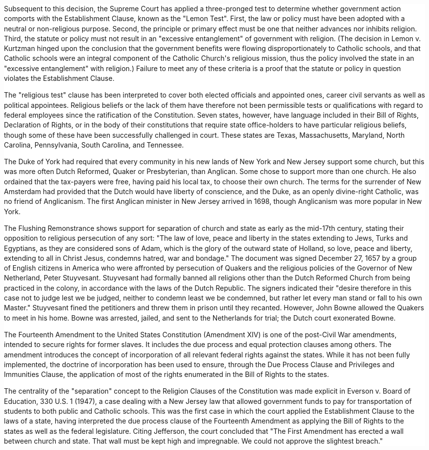 Subsequent to this decision, the Supreme Court has applied a three-pronged test to determine whether government action comports with the Establishment Clause, known as the "Lemon Test". First, the law or policy must have been adopted with a neutral or non-religious purpose. Second, the principle or primary effect must be one that neither advances nor inhibits religion. Third, the statute or policy must not result in an "excessive entanglement" of government with religion. (The decision in Lemon v. Kurtzman hinged upon the conclusion that the government benefits were flowing disproportionately to Catholic schools, and that Catholic schools were an integral component of the Catholic Church's religious mission, thus the policy involved the state in an "excessive entanglement" with religion.) Failure to meet any of these criteria is a proof that the statute or policy in question violates the Establishment Clause.

The "religious test" clause has been interpreted to cover both elected officials and appointed ones, career civil servants as well as political appointees. Religious beliefs or the lack of them have therefore not been permissible tests or qualifications with regard to federal employees since the ratification of the Constitution. Seven states, however, have language included in their Bill of Rights, Declaration of Rights, or in the body of their constitutions that require state office-holders to have particular religious beliefs, though some of these have been successfully challenged in court. These states are Texas, Massachusetts, Maryland, North Carolina, Pennsylvania, South Carolina, and Tennessee.

The Duke of York had required that every community in his new lands of New York and New Jersey support some church, but this was more often Dutch Reformed, Quaker or Presbyterian, than Anglican. Some chose to support more than one church. He also ordained that the tax-payers were free, having paid his local tax, to choose their own church. The terms for the surrender of New Amsterdam had provided that the Dutch would have liberty of conscience, and the Duke, as an openly divine-right Catholic, was no friend of Anglicanism. The first Anglican minister in New Jersey arrived in 1698, though Anglicanism was more popular in New York.

The Flushing Remonstrance shows support for separation of church and state as early as the mid-17th century, stating their opposition to religious persecution of any sort: "The law of love, peace and liberty in the states extending to Jews, Turks and Egyptians, as they are considered sons of Adam, which is the glory of the outward state of Holland, so love, peace and liberty, extending to all in Christ Jesus, condemns hatred, war and bondage." The document was signed December 27, 1657 by a group of English citizens in America who were affronted by persecution of Quakers and the religious policies of the Governor of New Netherland, Peter Stuyvesant. Stuyvesant had formally banned all religions other than the Dutch Reformed Church from being practiced in the colony, in accordance with the laws of the Dutch Republic. The signers indicated their "desire therefore in this case not to judge lest we be judged, neither to condemn least we be condemned, but rather let every man stand or fall to his own Master." Stuyvesant fined the petitioners and threw them in prison until they recanted. However, John Bowne allowed the Quakers to meet in his home. Bowne was arrested, jailed, and sent to the Netherlands for trial; the Dutch court exonerated Bowne.

The Fourteenth Amendment to the United States Constitution (Amendment XIV) is one of the post-Civil War amendments, intended to secure rights for former slaves. It includes the due process and equal protection clauses among others. The amendment introduces the concept of incorporation of all relevant federal rights against the states. While it has not been fully implemented, the doctrine of incorporation has been used to ensure, through the Due Process Clause and Privileges and Immunities Clause, the application of most of the rights enumerated in the Bill of Rights to the states.

The centrality of the "separation" concept to the Religion Clauses of the Constitution was made explicit in Everson v. Board of Education, 330 U.S. 1 (1947), a case dealing with a New Jersey law that allowed government funds to pay for transportation of students to both public and Catholic schools. This was the first case in which the court applied the Establishment Clause to the laws of a state, having interpreted the due process clause of the Fourteenth Amendment as applying the Bill of Rights to the states as well as the federal legislature. Citing Jefferson, the court concluded that "The First Amendment has erected a wall between church and state. That wall must be kept high and impregnable. We could not approve the slightest breach."
